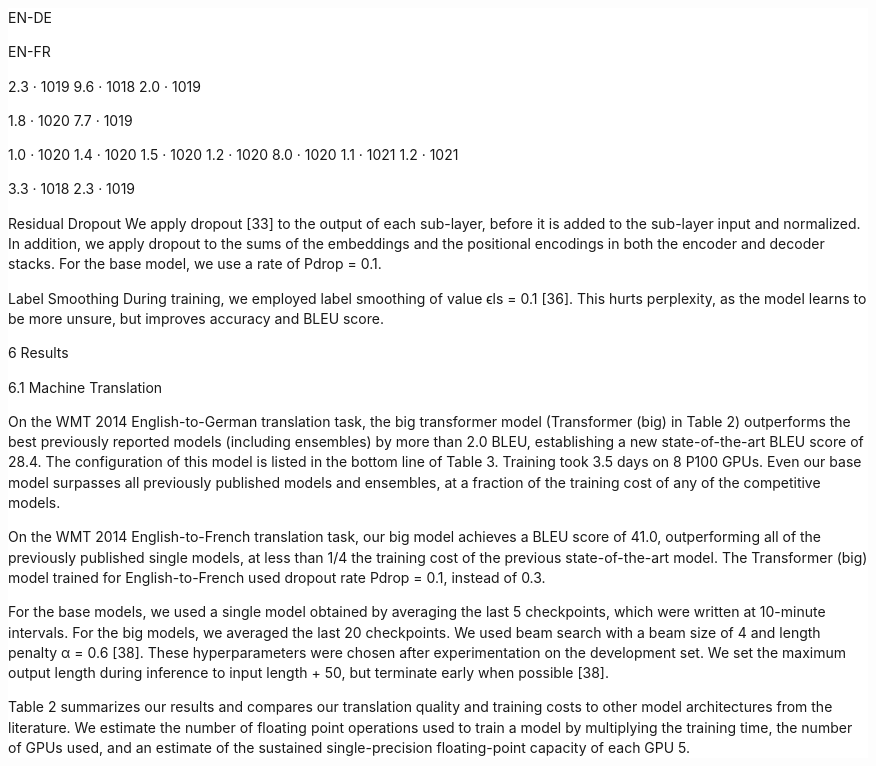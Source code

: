 EN-DE

EN-FR

2.3 · 1019
9.6 · 1018
2.0 · 1019

1.8 · 1020
7.7 · 1019

1.0 · 1020
1.4 · 1020
1.5 · 1020
1.2 · 1020
8.0 · 1020
1.1 · 1021
1.2 · 1021

3.3 · 1018
2.3 · 1019

Residual Dropout We apply dropout [33] to the output of each sub-layer, before it is added to the
sub-layer input and normalized. In addition, we apply dropout to the sums of the embeddings and the
positional encodings in both the encoder and decoder stacks. For the base model, we use a rate of
Pdrop = 0.1.

Label Smoothing During training, we employed label smoothing of value ϵls = 0.1 [36]. This
hurts perplexity, as the model learns to be more unsure, but improves accuracy and BLEU score.

6 Results

6.1 Machine Translation

On the WMT 2014 English-to-German translation task, the big transformer model (Transformer (big)
in Table 2) outperforms the best previously reported models (including ensembles) by more than 2.0
BLEU, establishing a new state-of-the-art BLEU score of 28.4. The configuration of this model is
listed in the bottom line of Table 3. Training took 3.5 days on 8 P100 GPUs. Even our base model
surpasses all previously published models and ensembles, at a fraction of the training cost of any of
the competitive models.

On the WMT 2014 English-to-French translation task, our big model achieves a BLEU score of 41.0,
outperforming all of the previously published single models, at less than 1/4 the training cost of the
previous state-of-the-art model. The Transformer (big) model trained for English-to-French used
dropout rate Pdrop = 0.1, instead of 0.3.

For the base models, we used a single model obtained by averaging the last 5 checkpoints, which
were written at 10-minute intervals. For the big models, we averaged the last 20 checkpoints. We
used beam search with a beam size of 4 and length penalty α = 0.6 [38]. These hyperparameters
were chosen after experimentation on the development set. We set the maximum output length during
inference to input length + 50, but terminate early when possible [38].

Table 2 summarizes our results and compares our translation quality and training costs to other model
architectures from the literature. We estimate the number of floating point operations used to train a
model by multiplying the training time, the number of GPUs used, and an estimate of the sustained
single-precision floating-point capacity of each GPU 5.
